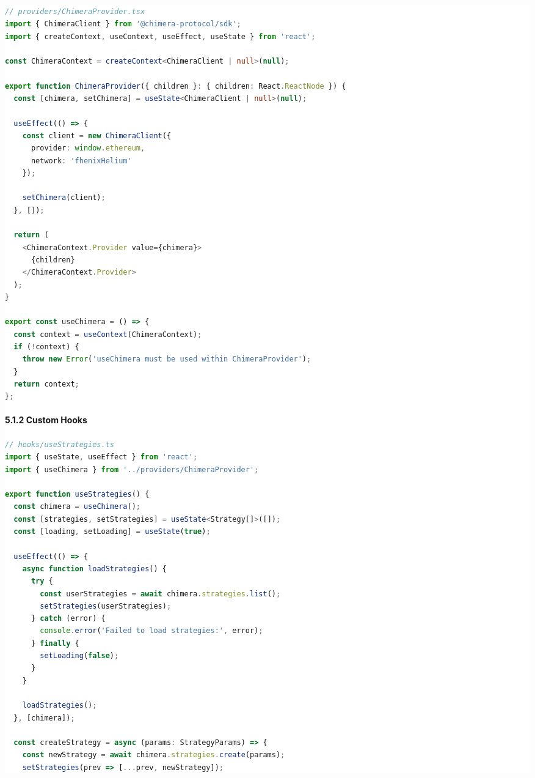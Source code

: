 ```typescript
// providers/ChimeraProvider.tsx
import { ChimeraClient } from '@chimera-protocol/sdk';
import { createContext, useContext, useEffect, useState } from 'react';

const ChimeraContext = createContext<ChimeraClient | null>(null);

export function ChimeraProvider({ children }: { children: React.ReactNode }) {
  const [chimera, setChimera] = useState<ChimeraClient | null>(null);
  
  useEffect(() => {
    const client = new ChimeraClient({
      provider: window.ethereum,
      network: 'fhenixHelium'
    });
    
    setChimera(client);
  }, []);
  
  return (
    <ChimeraContext.Provider value={chimera}>
      {children}
    </ChimeraContext.Provider>
  );
}

export const useChimera = () => {
  const context = useContext(ChimeraContext);
  if (!context) {
    throw new Error('useChimera must be used within ChimeraProvider');
  }
  return context;
};
```

#### 5.1.2 Custom Hooks

```typescript
// hooks/useStrategies.ts
import { useState, useEffect } from 'react';
import { useChimera } from '../providers/ChimeraProvider';

export function useStrategies() {
  const chimera = useChimera();
  const [strategies, setStrategies] = useState<Strategy[]>([]);
  const [loading, setLoading] = useState(true);
  
  useEffect(() => {
    async function loadStrategies() {
      try {
        const userStrategies = await chimera.strategies.list();
        setStrategies(userStrategies);
      } catch (error) {
        console.error('Failed to load strategies:', error);
      } finally {
        setLoading(false);
      }
    }
    
    loadStrategies();
  }, [chimera]);
  
  const createStrategy = async (params: StrategyParams) => {
    const newStrategy = await chimera.strategies.create(params);
    setStrategies(prev => [...prev, newStrategy]);
```